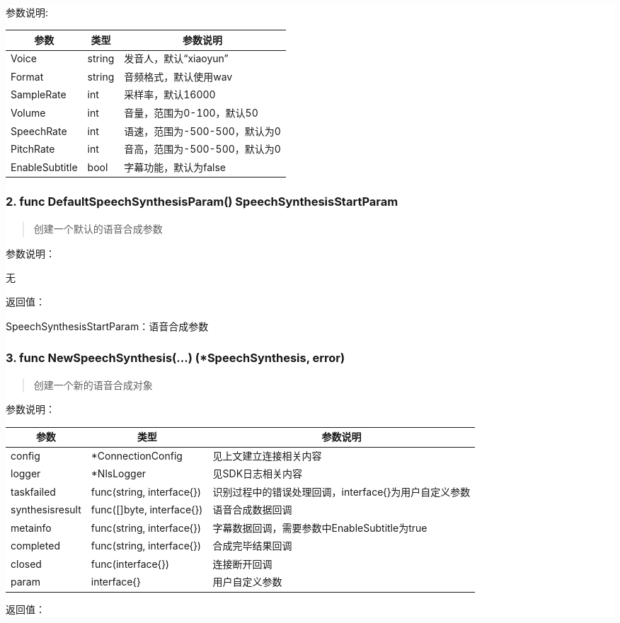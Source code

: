 参数说明:

| 参数           | 类型   | 参数说明                      |
| -------------- | ------ | ----------------------------- |
| Voice          | string | 发音人，默认“xiaoyun”         |
| Format         | string | 音频格式，默认使用wav         |
| SampleRate     | int    | 采样率，默认16000             |
| Volume         | int    | 音量，范围为0-100，默认50     |
| SpeechRate     | int    | 语速，范围为-500-500，默认为0 |
| PitchRate      | int    | 音高，范围为-500-500，默认为0 |
| EnableSubtitle | bool   | 字幕功能，默认为false         |

### 2.  func DefaultSpeechSynthesisParam() SpeechSynthesisStartParam

> 创建一个默认的语音合成参数

参数说明：

无

返回值：

SpeechSynthesisStartParam：语音合成参数

### 3. func NewSpeechSynthesis(...) (*SpeechSynthesis, error)

> 创建一个新的语音合成对象

参数说明：

| 参数            | 类型                      | 参数说明                                              |
| --------------- | ------------------------- | ----------------------------------------------------- |
| config          | *ConnectionConfig         | 见上文建立连接相关内容                                |
| logger          | *NlsLogger                | 见SDK日志相关内容                                     |
| taskfailed      | func(string, interface{}) | 识别过程中的错误处理回调，interface{}为用户自定义参数 |
| synthesisresult | func([]byte, interface{}) | 语音合成数据回调                                      |
| metainfo        | func(string, interface{}) | 字幕数据回调，需要参数中EnableSubtitle为true          |
| completed       | func(string, interface{}) | 合成完毕结果回调                                      |
| closed          | func(interface{})         | 连接断开回调                                          |
| param           | interface{}               | 用户自定义参数                                        |

返回值：
